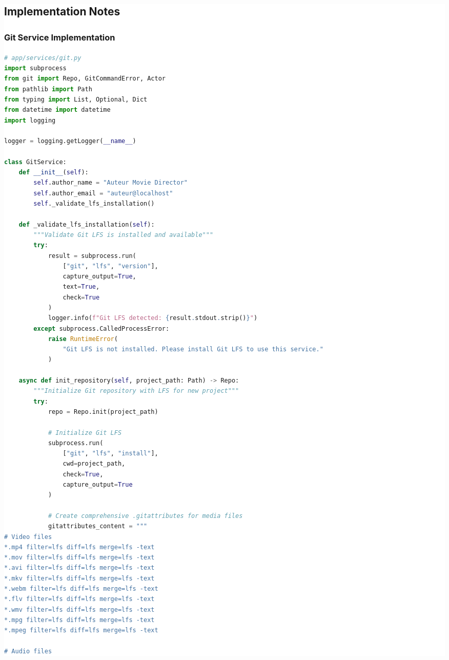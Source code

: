 ## Implementation Notes

### Git Service Implementation
```python
# app/services/git.py
import subprocess
from git import Repo, GitCommandError, Actor
from pathlib import Path
from typing import List, Optional, Dict
from datetime import datetime
import logging

logger = logging.getLogger(__name__)

class GitService:
    def __init__(self):
        self.author_name = "Auteur Movie Director"
        self.author_email = "auteur@localhost"
        self._validate_lfs_installation()
    
    def _validate_lfs_installation(self):
        """Validate Git LFS is installed and available"""
        try:
            result = subprocess.run(
                ["git", "lfs", "version"],
                capture_output=True,
                text=True,
                check=True
            )
            logger.info(f"Git LFS detected: {result.stdout.strip()}")
        except subprocess.CalledProcessError:
            raise RuntimeError(
                "Git LFS is not installed. Please install Git LFS to use this service."
            )
    
    async def init_repository(self, project_path: Path) -> Repo:
        """Initialize Git repository with LFS for new project"""
        try:
            repo = Repo.init(project_path)
            
            # Initialize Git LFS
            subprocess.run(
                ["git", "lfs", "install"],
                cwd=project_path,
                check=True,
                capture_output=True
            )
            
            # Create comprehensive .gitattributes for media files
            gitattributes_content = """
# Video files
*.mp4 filter=lfs diff=lfs merge=lfs -text
*.mov filter=lfs diff=lfs merge=lfs -text
*.avi filter=lfs diff=lfs merge=lfs -text
*.mkv filter=lfs diff=lfs merge=lfs -text
*.webm filter=lfs diff=lfs merge=lfs -text
*.flv filter=lfs diff=lfs merge=lfs -text
*.wmv filter=lfs diff=lfs merge=lfs -text
*.mpg filter=lfs diff=lfs merge=lfs -text
*.mpeg filter=lfs diff=lfs merge=lfs -text

# Audio files
```